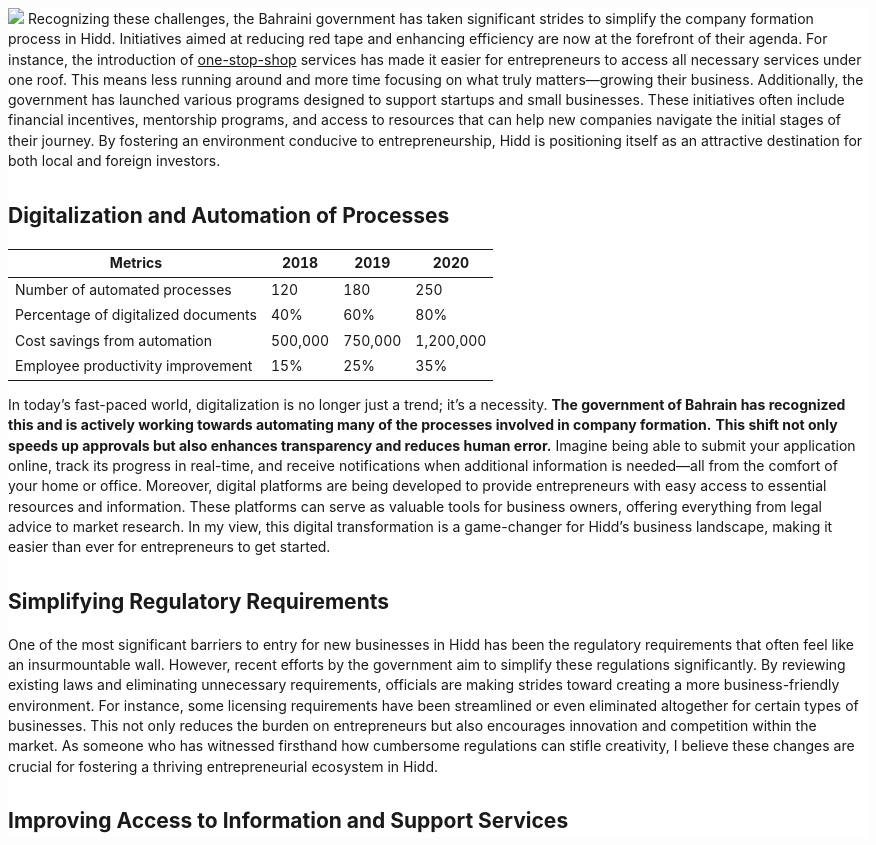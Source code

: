 ![](https://images.unsplash.com/photo-1510372325583-4a91ed4f28ad?ixlib=rb-4.0.3&q=85&fm=jpg&crop=entropy&cs=srgb&w=900)
Recognizing these challenges, the Bahraini government has taken significant strides to simplify the company formation process in Hidd. Initiatives aimed at reducing red tape and enhancing efficiency are now at the forefront of their agenda. For instance, the introduction of [one-stop-shop](https://www.investopedia.com/terms/o/one-stop-shop.asp) services has made it easier for entrepreneurs to access all necessary services under one roof.
This means less running around and more time focusing on what truly matters—growing their business. Additionally, the government has launched various programs designed to support startups and small businesses. These initiatives often include financial incentives, mentorship programs, and access to resources that can help new companies navigate the initial stages of their journey.
By fostering an environment conducive to entrepreneurship, Hidd is positioning itself as an attractive destination for both local and foreign investors.

Digitalization and Automation of Processes
------------------------------------------

| Metrics | 2018 | 2019 | 2020 |
| --- | --- | --- | --- |
| Number of automated processes | 120 | 180 | 250 |
| Percentage of digitalized documents | 40% | 60% | 80% |
| Cost savings from automation | 500,000 | 750,000 | 1,200,000 |
| Employee productivity improvement | 15% | 25% | 35% |

In today’s fast-paced world, digitalization is no longer just a trend; it’s a necessity. **The government of Bahrain has recognized this and is actively working towards automating many of the processes involved in company formation.** **This shift not only speeds up approvals but also enhances transparency and reduces human error.**
Imagine being able to submit your application online, track its progress in real-time, and receive notifications when additional information is needed—all from the comfort of your home or office. Moreover, digital platforms are being developed to provide entrepreneurs with easy access to essential resources and information. These platforms can serve as valuable tools for business owners, offering everything from legal advice to market research.
In my view, this digital transformation is a game-changer for Hidd’s business landscape, making it easier than ever for entrepreneurs to get started.

Simplifying Regulatory Requirements
-----------------------------------

One of the most significant barriers to entry for new businesses in Hidd has been the regulatory requirements that often feel like an insurmountable wall. However, recent efforts by the government aim to simplify these regulations significantly. By reviewing existing laws and eliminating unnecessary requirements, officials are making strides toward creating a more business-friendly environment.
For instance, some licensing requirements have been streamlined or even eliminated altogether for certain types of businesses. This not only reduces the burden on entrepreneurs but also encourages innovation and competition within the market. As someone who has witnessed firsthand how cumbersome regulations can stifle creativity, I believe these changes are crucial for fostering a thriving entrepreneurial ecosystem in Hidd.

Improving Access to Information and Support Services
----------------------------------------------------
